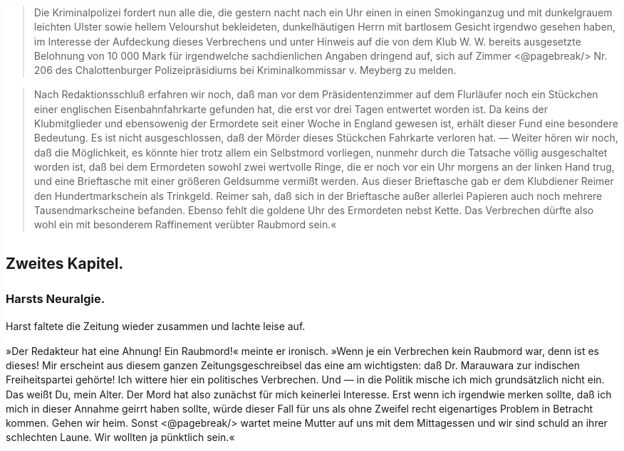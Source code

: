 > Die Kriminalpolizei fordert nun alle die, die gestern
nacht nach ein Uhr einen in einen Smokinganzug und mit
dunkelgrauem leichten Ulster sowie hellem Velourshut bekleideten,
dunkelhäutigen Herrn mit bartlosem Gesicht irgendwo
gesehen haben, im Interesse der Aufdeckung dieses Verbrechens
und unter Hinweis auf die von dem Klub W. W.
bereits ausgesetzte Belohnung von 10 000 Mark für irgendwelche
sachdienlichen Angaben dringend auf, sich auf Zimmer
<@pagebreak/>
Nr. 206 des Chalottenburger Polizeipräsidiums bei Kriminalkommissar
v. Meyberg zu melden.

> Nach Redaktionsschluß erfahren wir noch, daß man vor
dem Präsidentenzimmer auf dem Flurläufer noch ein Stückchen
einer englischen Eisenbahnfahrkarte gefunden hat, die
erst vor drei Tagen entwertet worden ist. Da keins der
Klubmitglieder und ebensowenig der Ermordete seit einer
Woche in England gewesen ist, erhält dieser Fund eine besondere
Bedeutung. Es ist nicht ausgeschlossen, daß der
Mörder dieses Stückchen Fahrkarte verloren hat. — Weiter
hören wir noch, daß die Möglichkeit, es könnte hier trotz
allem ein Selbstmord vorliegen, nunmehr durch die Tatsache
völlig ausgeschaltet worden ist, daß bei dem Ermordeten
sowohl zwei wertvolle Ringe, die er noch vor ein Uhr
morgens an der linken Hand trug, und eine Brieftasche
mit einer größeren Geldsumme vermißt werden. Aus dieser
Brieftasche gab er dem Klubdiener Reimer den Hundertmarkschein
als Trinkgeld. Reimer sah, daß sich in der
Brieftasche außer allerlei Papieren auch noch mehrere
Tausendmarkscheine befanden. Ebenso fehlt die goldene Uhr des
Ermordeten nebst Kette. Das Verbrechen dürfte also wohl
ein mit besonderem Raffinement verübter Raubmord sein.«

<h2>Zweites Kapitel.</h2>
<h3>Harsts Neuralgie.</h3>

Harst faltete die Zeitung wieder zusammen und lachte
leise auf.

»Der Redakteur hat eine Ahnung! Ein Raubmord!«
meinte er ironisch. »Wenn je ein Verbrechen kein Raubmord
war, denn ist es dieses! Mir erscheint aus diesem
ganzen Zeitungsgeschreibsel das eine am wichtigsten: daß
Dr. Marauwara zur indischen Freiheitspartei gehörte! Ich
wittere hier ein politisches Verbrechen. Und — in die
Politik mische ich mich grundsätzlich nicht ein. Das weißt
Du, mein Alter. Der Mord hat also zunächst für mich
keinerlei Interesse. Erst wenn ich irgendwie merken sollte,
daß ich mich in dieser Annahme geirrt haben sollte, würde
dieser Fall für uns als ohne Zweifel recht eigenartiges
Problem in Betracht kommen. Gehen wir heim. Sonst
<@pagebreak/>
wartet meine Mutter auf uns mit dem Mittagessen und
wir sind schuld an ihrer schlechten Laune. Wir wollten
ja pünktlich sein.«
